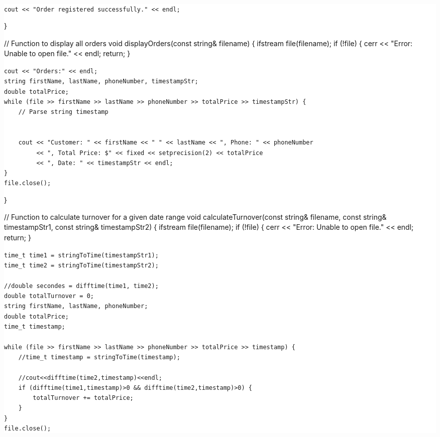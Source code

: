    cout << "Order registered successfully." << endl;
}




// Function to display all orders
void displayOrders(const string& filename) {
    ifstream file(filename);
    if (!file) {
        cerr << "Error: Unable to open file." << endl;
        return;
    }

    cout << "Orders:" << endl;
    string firstName, lastName, phoneNumber, timestampStr;
    double totalPrice;
    while (file >> firstName >> lastName >> phoneNumber >> totalPrice >> timestampStr) {
        // Parse string timestamp
        

        cout << "Customer: " << firstName << " " << lastName << ", Phone: " << phoneNumber
             << ", Total Price: $" << fixed << setprecision(2) << totalPrice
             << ", Date: " << timestampStr << endl;
    }
    file.close();
}


// Function to calculate turnover for a given date range
void calculateTurnover(const string& filename, const string& timestampStr1, const string& timestampStr2) {
    ifstream file(filename);
    if (!file) {
        cerr << "Error: Unable to open file." << endl;
        return;
    }

    time_t time1 = stringToTime(timestampStr1);
    time_t time2 = stringToTime(timestampStr2);

    //double secondes = difftime(time1, time2);
    double totalTurnover = 0;
    string firstName, lastName, phoneNumber;
    double totalPrice;
    time_t timestamp;
    
    while (file >> firstName >> lastName >> phoneNumber >> totalPrice >> timestamp) {
        //time_t timestamp = stringToTime(timestamp);
        
        //cout<<difftime(time2,timestamp)<<endl;
        if (difftime(time1,timestamp)>0 && difftime(time2,timestamp)>0) {
            totalTurnover += totalPrice;
        }
    }
    file.close();
